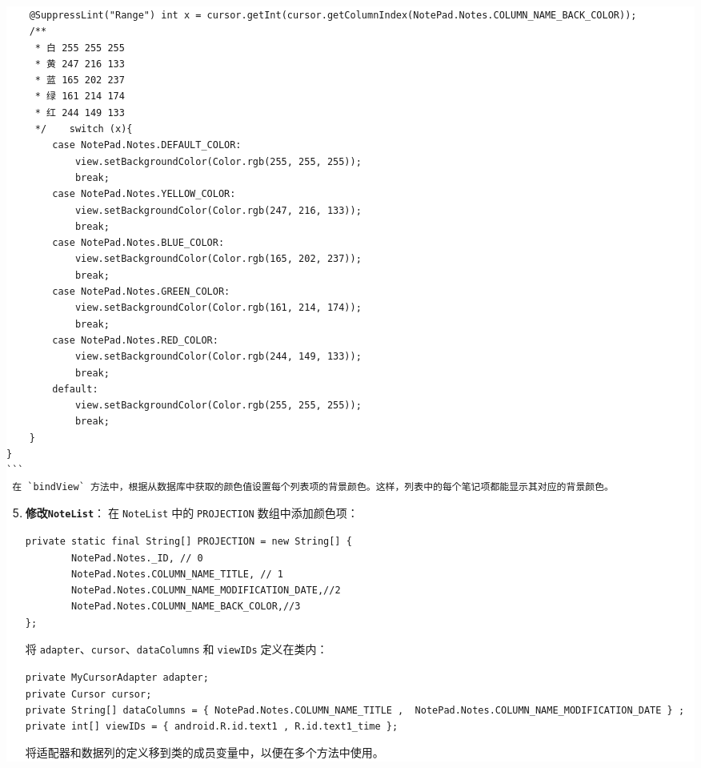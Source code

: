 	    @SuppressLint("Range") int x = cursor.getInt(cursor.getColumnIndex(NotePad.Notes.COLUMN_NAME_BACK_COLOR));  
	    /**  
	     * 白 255 255 255  
	     * 黄 247 216 133  
	     * 蓝 165 202 237  
	     * 绿 161 214 174  
	     * 红 244 149 133  
	     */    switch (x){  
	        case NotePad.Notes.DEFAULT_COLOR:  
	            view.setBackgroundColor(Color.rgb(255, 255, 255));  
	            break;  
	        case NotePad.Notes.YELLOW_COLOR:  
	            view.setBackgroundColor(Color.rgb(247, 216, 133));  
	            break;  
	        case NotePad.Notes.BLUE_COLOR:  
	            view.setBackgroundColor(Color.rgb(165, 202, 237));  
	            break;  
	        case NotePad.Notes.GREEN_COLOR:  
	            view.setBackgroundColor(Color.rgb(161, 214, 174));  
	            break;  
	        case NotePad.Notes.RED_COLOR:  
	            view.setBackgroundColor(Color.rgb(244, 149, 133));  
	            break;  
	        default:  
	            view.setBackgroundColor(Color.rgb(255, 255, 255));  
	            break;  
	    }  
	}
	```
	 在 `bindView` 方法中，根据从数据库中获取的颜色值设置每个列表项的背景颜色。这样，列表中的每个笔记项都能显示其对应的背景颜色。
	
5. **修改`NoteList`**：
	在 `NoteList` 中的 `PROJECTION` 数组中添加颜色项：
	```
	private static final String[] PROJECTION = new String[] {  
	        NotePad.Notes._ID, // 0  
	        NotePad.Notes.COLUMN_NAME_TITLE, // 1  
	        NotePad.Notes.COLUMN_NAME_MODIFICATION_DATE,//2  
	        NotePad.Notes.COLUMN_NAME_BACK_COLOR,//3  
	};
	```
	
	将 `adapter`、`cursor`、`dataColumns` 和 `viewIDs` 定义在类内：
		
	```
	private MyCursorAdapter adapter;
	private Cursor cursor;
	private String[] dataColumns = { NotePad.Notes.COLUMN_NAME_TITLE ,  NotePad.Notes.COLUMN_NAME_MODIFICATION_DATE } ;
	private int[] viewIDs = { android.R.id.text1 , R.id.text1_time };
	```
	将适配器和数据列的定义移到类的成员变量中，以便在多个方法中使用。
	